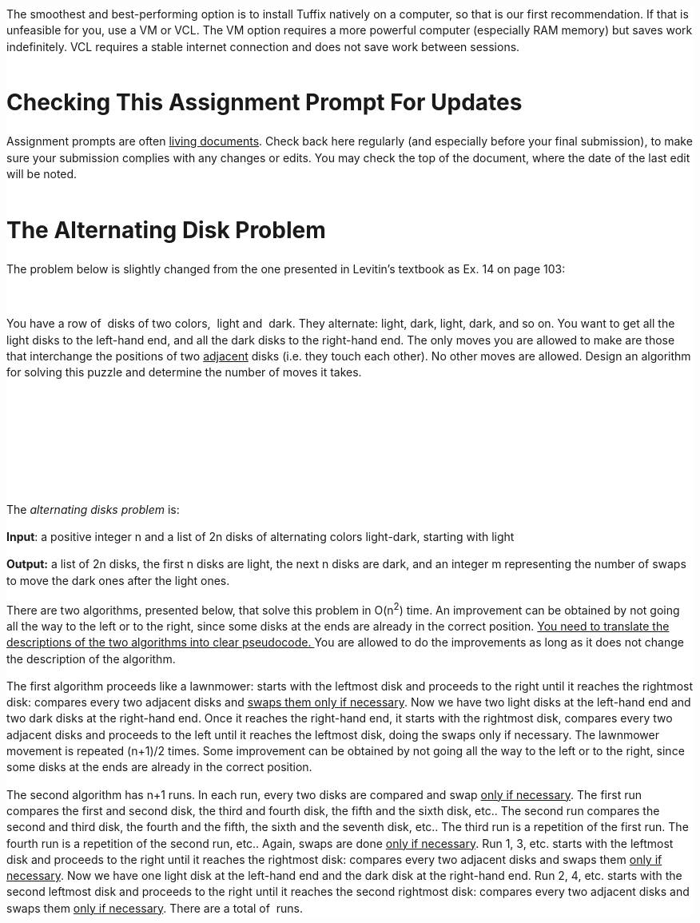 The smoothest and best-performing option is to install Tuffix natively on a computer, so that is our first recommendation. If that is unfeasible for you, use a VM or VCL. The VM option requires a more powerful computer (especially RAM memory) but saves work indefinitely. VCL requires a stable internet connection and does not save work between sessions.

<h1>Checking This Assignment Prompt For Updates</h1>
Assignment prompts are often <a href="https://en.wikipedia.org/wiki/Living_document">living documents</a>. Check back here regularly (and especially before your final submission), to make sure your submission complies with any changes or edits. You may check the top of the document, where the date of the last edit will be noted.

<h1>The Alternating Disk Problem</h1>
The problem below is slightly changed from the one presented in Levitin’s textbook as Ex. 14 on page 103:

&nbsp;

You have a row of &nbsp;disks of two colors, &nbsp;light and &nbsp;dark. They alternate: light, dark, light, dark, and so on. You want to get all the light disks to the left-hand end, and all the dark disks to the right-hand end. The only moves you are allowed to make are those that interchange the positions of two <u>adjacent</u> disks (i.e. they touch each other). No other moves are allowed. Design an algorithm for solving this puzzle and determine the number of moves it takes.

&nbsp;

&nbsp;

&nbsp;

&nbsp;

The <em>alternating disks problem</em> is:

<strong>Input</strong>: a positive integer n and a list of 2n disks of alternating colors light-dark, starting with light

<strong>Output:</strong> a list of 2n disks, the first n disks are light, the next n disks are dark, and an integer m representing the number of swaps to move the dark ones after the light ones.

There are two algorithms, presented below, that solve this problem in O(n<sup>2</sup>) time. An improvement can be obtained by not going all the way to the left or to the right, since some disks at the ends are already in the correct position. <u>You need to translate the descriptions of the two algorithms into clear pseudocode. </u>You are allowed to do the improvements as long as it does not change the description of the algorithm.

The first algorithm proceeds like a lawnmower: starts with the leftmost disk and proceeds to the right until it reaches the rightmost disk: compares every two adjacent disks and <u>swaps them only if necessary</u>. Now we have two light disks at the left-hand end and two dark disks at the right-hand end. Once it reaches the right-hand end, it starts with the rightmost disk, compares every two adjacent disks and proceeds to the left until it reaches the leftmost disk, doing the swaps only if necessary. The lawnmower movement is repeated (n+1)/2 times. Some improvement can be obtained by not going all the way to the left or to the right, since some disks at the ends are already in the correct position.

The second algorithm has n+1 runs. In each run, every two disks are compared and swap <u>only if necessary</u>. The first run compares the first and second disk, the third and fourth disk, the fifth and the sixth disk, etc.. The second run compares the second and third disk, the fourth and the fifth, the sixth and the seventh disk, etc.. The third run is a repetition of the first run. The fourth run is a repetition of the second run, etc.. Again, swaps are done <u>only if necessary</u>. Run 1, 3, etc. starts with the leftmost disk and proceeds to the right until it reaches the rightmost disk: compares every two adjacent disks and swaps them <u>only if necessary</u>. Now we have one light disk at the left-hand end and the dark disk at the right-hand end. Run 2, 4, etc. starts with the second leftmost disk and proceeds to the right until it reaches the second rightmost disk: compares every two adjacent disks and swaps them <u>only if necessary</u>. There are a total of &nbsp;runs.

